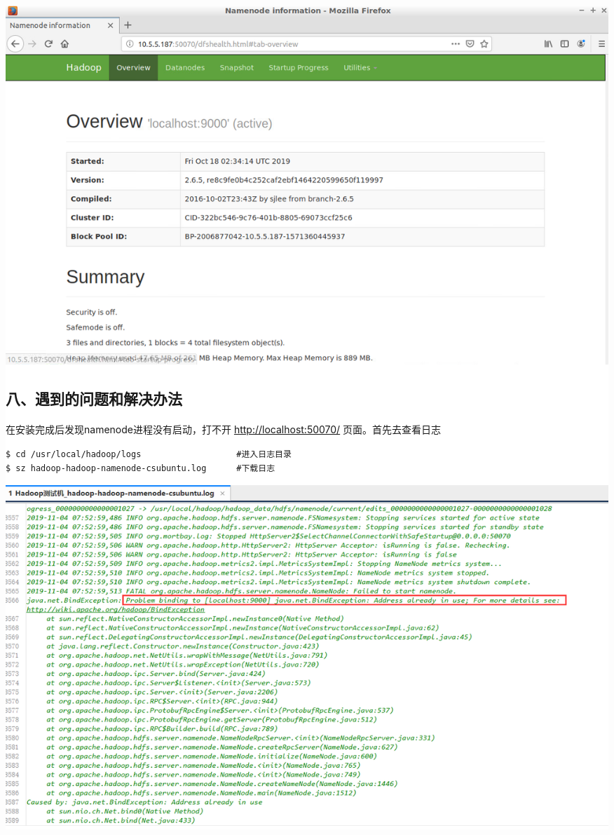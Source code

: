 ![1873_1.png](Ubuntu18下的Hadoop2-6-5单节点集群搭建/1873_1.png)

## 八、遇到的问题和解决办法

在安装完成后发现namenode进程没有启动，打不开 <http://localhost:50070/> 页面。首先去查看日志

```shell
$ cd /usr/local/hadoop/logs                   #进入日志目录
$ sz hadoop-hadoop-namenode-csubuntu.log      #下载日志
```

![2006_1.png](Ubuntu18下的Hadoop2-6-5单节点集群搭建/2006_1.png)
